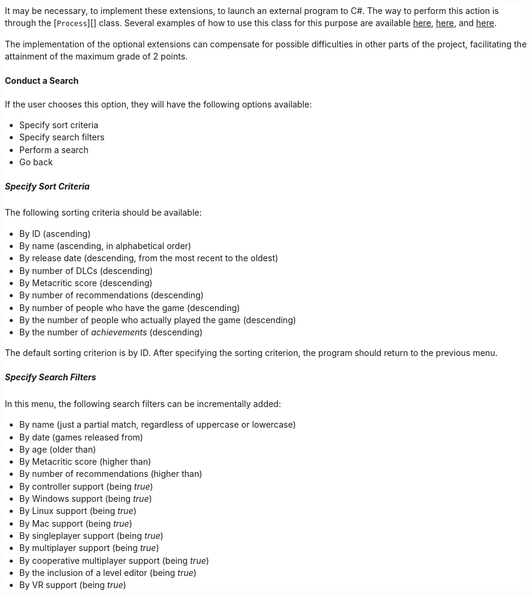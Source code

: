 It may be necessary, to implement these extensions, to launch an external program to C#. The way to perform this action is through the [`Process`][] class. Several examples of how to use this class for this purpose are available [here](https://stackoverflow.com/questions/181719/how-do-i-start-a-process-from-c), [here](https://stackoverflow.com/questions/3173775/how-to-run-external-program-via-a-c-sharp-program), and [here](https://stackoverflow.com/questions/4580263/how-to-open-in-default-browser-in-c-sharp).

The implementation of the optional extensions can compensate for possible difficulties in other parts of the project, facilitating the attainment of the maximum grade of 2 points.

#### Conduct a Search

If the user chooses this option, they will have the following options available:

* Specify sort criteria
* Specify search filters
* Perform a search
* Go back

##### Specify Sort Criteria

The following sorting criteria should be available:

* By ID (ascending)
* By name (ascending, in alphabetical order)
* By release date (descending, from the most recent to the oldest)
* By number of DLCs (descending)
* By Metacritic score (descending)
* By number of recommendations (descending)
* By number of people who have the game (descending)
* By the number of people who actually played the game (descending)
* By the number of *achievements* (descending)

The default sorting criterion is by ID. After specifying the sorting criterion, the program should return to the previous menu.

##### Specify Search Filters

In this menu, the following search filters can be incrementally added:

* By name (just a partial match, regardless of uppercase or lowercase)
* By date (games released from)
* By age (older than)
* By Metacritic score (higher than)
* By number of recommendations (higher than)
* By controller support (being *true*)
* By Windows support (being *true*)
* By Linux support (being *true*)
* By Mac support (being *true*)
* By singleplayer support (being *true*)
* By multiplayer support (being *true*)
* By cooperative multiplayer support (being *true*)
* By the inclusion of a level editor (being *true*)
* By VR support (being *true*)
